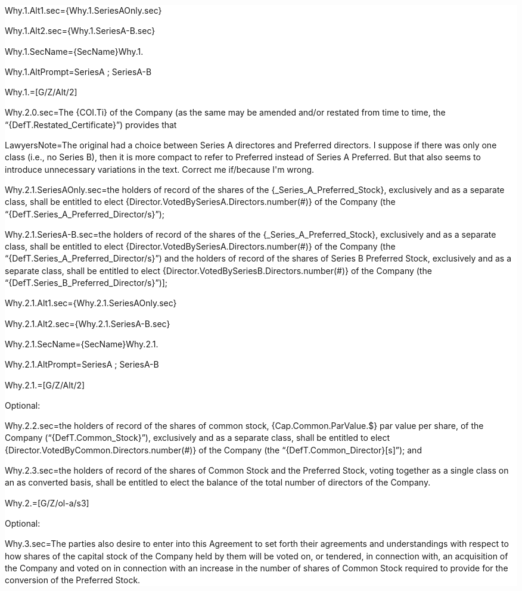 Why.1.Alt1.sec={Why.1.SeriesAOnly.sec}

Why.1.Alt2.sec={Why.1.SeriesA-B.sec}

Why.1.SecName={SecName}Why.1.

Why.1.AltPrompt=SeriesA ; SeriesA-B

Why.1.=[G/Z/Alt/2]

Why.2.0.sec=The {COI.Ti} of the Company (as the same may be amended and/or restated from time to time, the “{DefT.Restated_Certificate}”) provides that

LawyersNote=The original had a choice between Series A directores and Preferred directors. I suppose if there was only one class (i.e., no Series B), then it is more compact to refer to Preferred instead of Series A Preferred.  But that also seems to introduce unnecessary variations in the text.  Correct me if/because I'm wrong. 

Why.2.1.SeriesAOnly.sec=the holders of record of the shares of the {_Series_A_Preferred_Stock}, exclusively and as a separate class, shall be entitled to elect {Director.VotedBySeriesA.Directors.number(#)} of the Company (the “{DefT.Series_A_Preferred_Director/s}”); 


Why.2.1.SeriesA-B.sec=the holders of record of the shares of the {_Series_A_Preferred_Stock}, exclusively and as a separate class, shall be entitled to elect {Director.VotedBySeriesA.Directors.number(#)} of the Company (the “{DefT.Series_A_Preferred_Director/s}”) and the holders of record of the shares of Series B Preferred Stock, exclusively and as a separate class, shall be entitled to elect {Director.VotedBySeriesB.Directors.number(#)} of the Company (the “{DefT.Series_B_Preferred_Director/s}”)]; 

Why.2.1.Alt1.sec={Why.2.1.SeriesAOnly.sec}

Why.2.1.Alt2.sec={Why.2.1.SeriesA-B.sec}

Why.2.1.SecName={SecName}Why.2.1.

Why.2.1.AltPrompt=SeriesA ; SeriesA-B

Why.2.1.=[G/Z/Alt/2]

Optional:

Why.2.2.sec=the holders of record of the shares of common stock, {Cap.Common.ParValue.$} par value per share, of the Company (“{DefT.Common_Stock}”), exclusively and as a separate class, shall be entitled to elect {Director.VotedByCommon.Directors.number(#)} of the Company (the “{DefT.Common_Director}[s]”); and 

Why.2.3.sec=the holders of record of the shares of Common Stock and the Preferred Stock, voting together as a single class on an as converted basis, shall be entitled to elect the balance of the total number of directors of the Company.

Why.2.=[G/Z/ol-a/s3]

Optional:

Why.3.sec=The parties also desire to enter into this Agreement to set forth their agreements and understandings with respect to how shares of the capital stock of the Company held by them will be voted on, or tendered, in connection with, an acquisition of the Company and voted on in connection with an increase in the number of shares of Common Stock required to provide for the conversion of the Preferred Stock.
